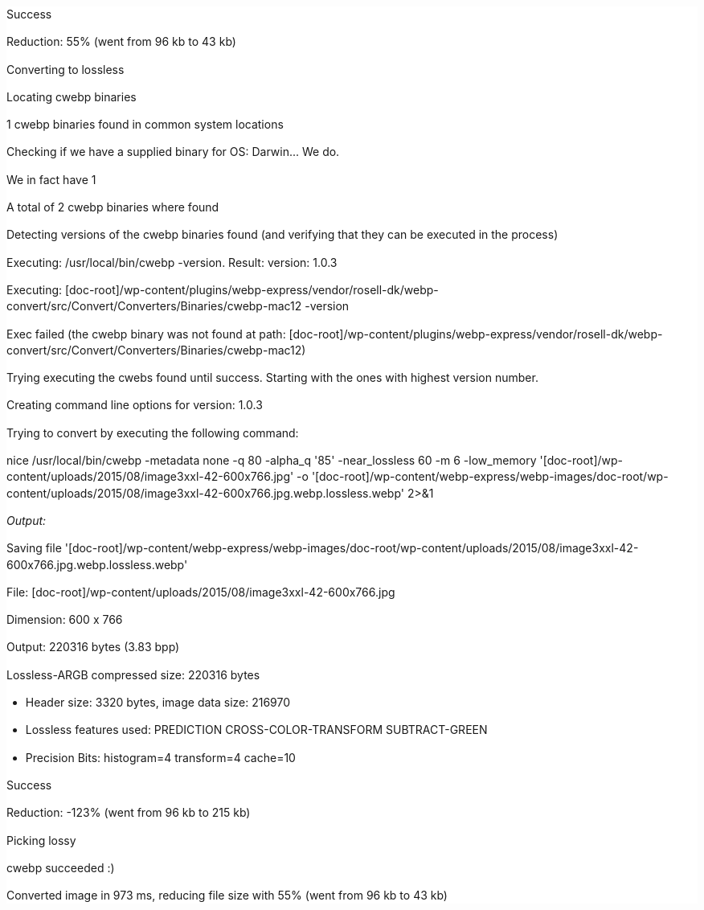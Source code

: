 Success

Reduction: 55% (went from 96 kb to 43 kb)


Converting to lossless

Locating cwebp binaries

1 cwebp binaries found in common system locations

Checking if we have a supplied binary for OS: Darwin... We do.

We in fact have 1

A total of 2 cwebp binaries where found

Detecting versions of the cwebp binaries found (and verifying that they can be executed in the process)

Executing: /usr/local/bin/cwebp -version. Result: version: 1.0.3

Executing: [doc-root]/wp-content/plugins/webp-express/vendor/rosell-dk/webp-convert/src/Convert/Converters/Binaries/cwebp-mac12 -version

Exec failed (the cwebp binary was not found at path: [doc-root]/wp-content/plugins/webp-express/vendor/rosell-dk/webp-convert/src/Convert/Converters/Binaries/cwebp-mac12)

Trying executing the cwebs found until success. Starting with the ones with highest version number.

Creating command line options for version: 1.0.3

Trying to convert by executing the following command:

nice /usr/local/bin/cwebp -metadata none -q 80 -alpha_q '85' -near_lossless 60 -m 6 -low_memory '[doc-root]/wp-content/uploads/2015/08/image3xxl-42-600x766.jpg' -o '[doc-root]/wp-content/webp-express/webp-images/doc-root/wp-content/uploads/2015/08/image3xxl-42-600x766.jpg.webp.lossless.webp' 2>&1


*Output:* 

Saving file '[doc-root]/wp-content/webp-express/webp-images/doc-root/wp-content/uploads/2015/08/image3xxl-42-600x766.jpg.webp.lossless.webp'

File:      [doc-root]/wp-content/uploads/2015/08/image3xxl-42-600x766.jpg

Dimension: 600 x 766

Output:    220316 bytes (3.83 bpp)

Lossless-ARGB compressed size: 220316 bytes

  * Header size: 3320 bytes, image data size: 216970

  * Lossless features used: PREDICTION CROSS-COLOR-TRANSFORM SUBTRACT-GREEN

  * Precision Bits: histogram=4 transform=4 cache=10


Success

Reduction: -123% (went from 96 kb to 215 kb)


Picking lossy

cwebp succeeded :)


Converted image in 973 ms, reducing file size with 55% (went from 96 kb to 43 kb)

